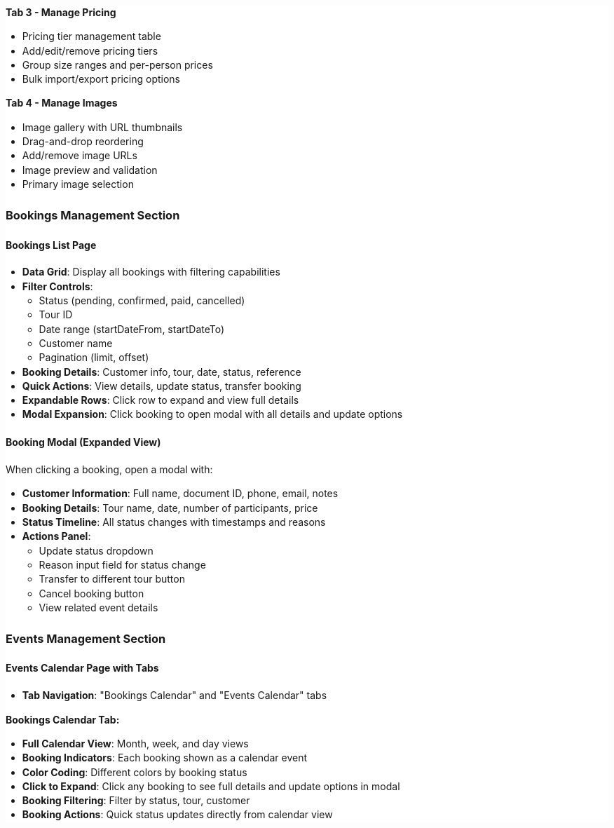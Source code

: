 **Tab 3 - Manage Pricing**
- Pricing tier management table
- Add/edit/remove pricing tiers
- Group size ranges and per-person prices
- Bulk import/export pricing options

**Tab 4 - Manage Images**
- Image gallery with URL thumbnails
- Drag-and-drop reordering
- Add/remove image URLs
- Image preview and validation
- Primary image selection

### Bookings Management Section

#### Bookings List Page
- **Data Grid**: Display all bookings with filtering capabilities
- **Filter Controls**: 
  - Status (pending, confirmed, paid, cancelled)
  - Tour ID
  - Date range (startDateFrom, startDateTo)
  - Customer name
  - Pagination (limit, offset)
- **Booking Details**: Customer info, tour, date, status, reference
- **Quick Actions**: View details, update status, transfer booking
- **Expandable Rows**: Click row to expand and view full details
- **Modal Expansion**: Click booking to open modal with all details and update options

#### Booking Modal (Expanded View)
When clicking a booking, open a modal with:
- **Customer Information**: Full name, document ID, phone, email, notes
- **Booking Details**: Tour name, date, number of participants, price
- **Status Timeline**: All status changes with timestamps and reasons
- **Actions Panel**: 
  - Update status dropdown
  - Reason input field for status change
  - Transfer to different tour button
  - Cancel booking button
  - View related event details

### Events Management Section

#### Events Calendar Page with Tabs
- **Tab Navigation**: "Bookings Calendar" and "Events Calendar" tabs

**Bookings Calendar Tab:**
- **Full Calendar View**: Month, week, and day views
- **Booking Indicators**: Each booking shown as a calendar event
- **Color Coding**: Different colors by booking status
- **Click to Expand**: Click any booking to see full details and update options in modal
- **Booking Filtering**: Filter by status, tour, customer
- **Booking Actions**: Quick status updates directly from calendar view
